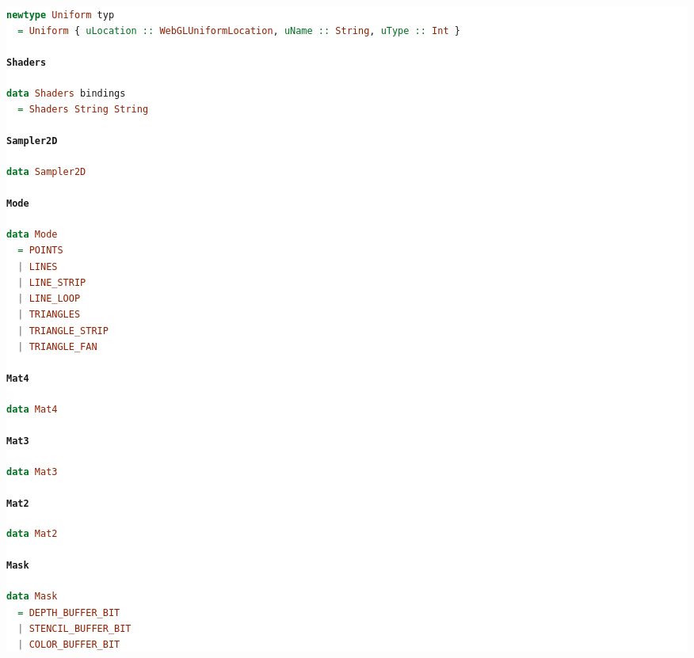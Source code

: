 ``` purescript
newtype Uniform typ
  = Uniform { uLocation :: WebGLUniformLocation, uName :: String, uType :: Int }
```

#### `Shaders`

``` purescript
data Shaders bindings
  = Shaders String String
```

#### `Sampler2D`

``` purescript
data Sampler2D
```

#### `Mode`

``` purescript
data Mode
  = POINTS
  | LINES
  | LINE_STRIP
  | LINE_LOOP
  | TRIANGLES
  | TRIANGLE_STRIP
  | TRIANGLE_FAN
```

#### `Mat4`

``` purescript
data Mat4
```

#### `Mat3`

``` purescript
data Mat3
```

#### `Mat2`

``` purescript
data Mat2
```

#### `Mask`

``` purescript
data Mask
  = DEPTH_BUFFER_BIT
  | STENCIL_BUFFER_BIT
  | COLOR_BUFFER_BIT
```
